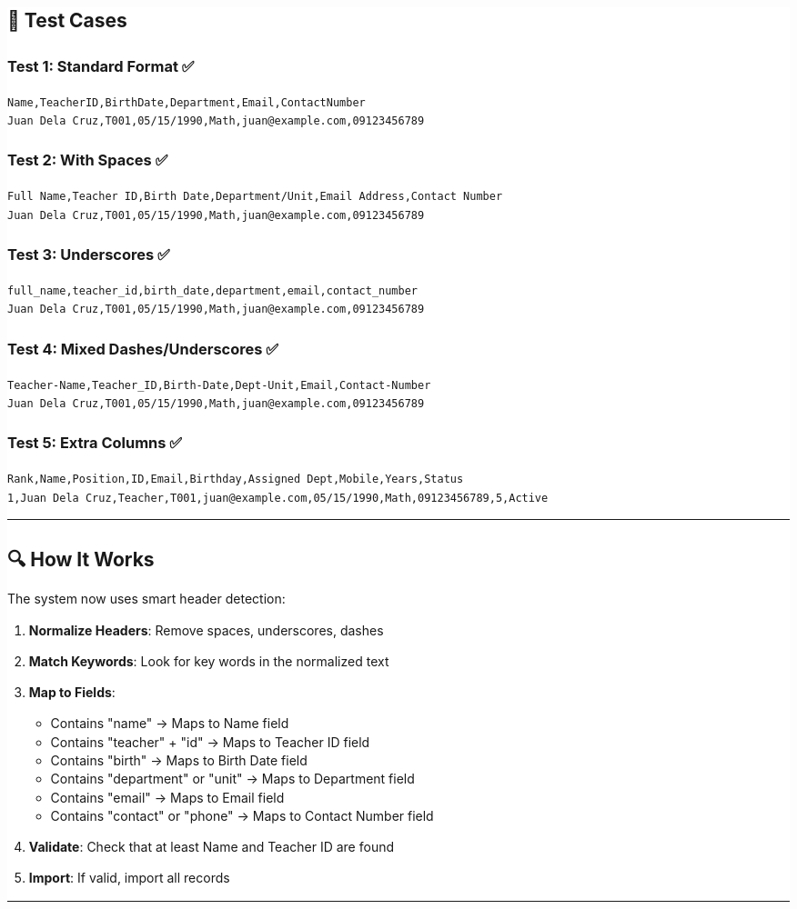 
## 🧪 Test Cases

### **Test 1: Standard Format** ✅
```csv
Name,TeacherID,BirthDate,Department,Email,ContactNumber
Juan Dela Cruz,T001,05/15/1990,Math,juan@example.com,09123456789
```

### **Test 2: With Spaces** ✅
```csv
Full Name,Teacher ID,Birth Date,Department/Unit,Email Address,Contact Number
Juan Dela Cruz,T001,05/15/1990,Math,juan@example.com,09123456789
```

### **Test 3: Underscores** ✅
```csv
full_name,teacher_id,birth_date,department,email,contact_number
Juan Dela Cruz,T001,05/15/1990,Math,juan@example.com,09123456789
```

### **Test 4: Mixed Dashes/Underscores** ✅
```csv
Teacher-Name,Teacher_ID,Birth-Date,Dept-Unit,Email,Contact-Number
Juan Dela Cruz,T001,05/15/1990,Math,juan@example.com,09123456789
```

### **Test 5: Extra Columns** ✅
```csv
Rank,Name,Position,ID,Email,Birthday,Assigned Dept,Mobile,Years,Status
1,Juan Dela Cruz,Teacher,T001,juan@example.com,05/15/1990,Math,09123456789,5,Active
```

---

## 🔍 How It Works

The system now uses smart header detection:

1. **Normalize Headers**: Remove spaces, underscores, dashes
2. **Match Keywords**: Look for key words in the normalized text
3. **Map to Fields**:
   - Contains "name" → Maps to Name field
   - Contains "teacher" + "id" → Maps to Teacher ID field
   - Contains "birth" → Maps to Birth Date field
   - Contains "department" or "unit" → Maps to Department field
   - Contains "email" → Maps to Email field
   - Contains "contact" or "phone" → Maps to Contact Number field

4. **Validate**: Check that at least Name and Teacher ID are found
5. **Import**: If valid, import all records

---
